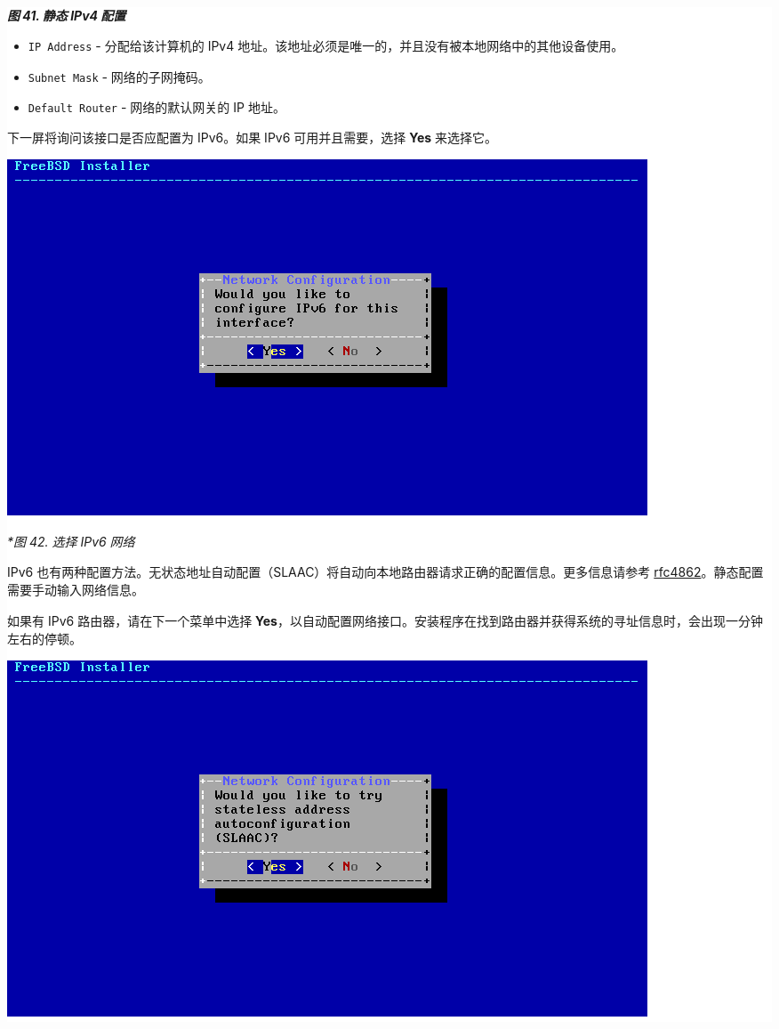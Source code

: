 _**图 41. 静态 IPv4 配置**_

 - `IP Address` - 分配给该计算机的 IPv4 地址。该地址必须是唯一的，并且没有被本地网络中的其他设备使用。

 - `Subnet Mask` - 网络的子网掩码。

 - `Default Router` - 网络的默认网关的 IP 地址。

下一屏将询问该接口是否应配置为 IPv6。如果 IPv6 可用并且需要，选择 **Yes** 来选择它。

![选择 IPv6 网络](.././img/assets/56.png)

_**图 42. 选择 IPv6 网络*_


IPv6 也有两种配置方法。无状态地址自动配置（SLAAC）将自动向本地路由器请求正确的配置信息。更多信息请参考 [rfc4862](http://tools.ietf.org/html/rfc4862)。静态配置需要手动输入网络信息。

如果有 IPv6 路由器，请在下一个菜单中选择 **Yes**，以自动配置网络接口。安装程序在找到路由器并获得系统的寻址信息时，会出现一分钟左右的停顿。

![选择 IPv6 SLAAC 配置](.././img/assets/57.png)
